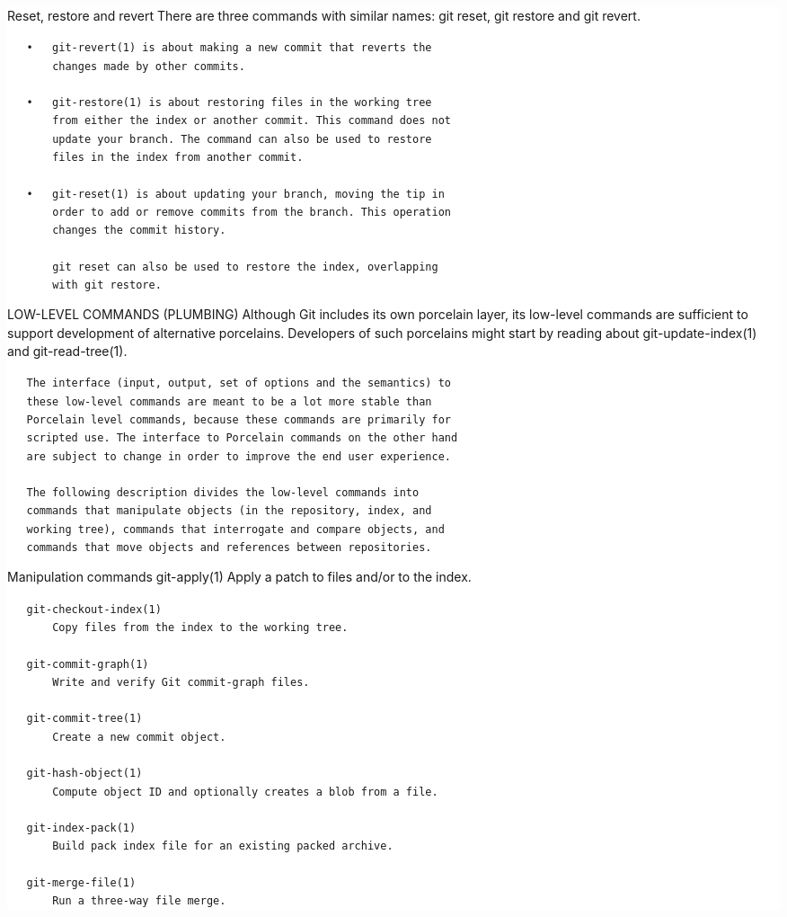    Reset, restore and revert
       There are three commands with similar names: git reset, git restore
       and git revert.

       •   git-revert(1) is about making a new commit that reverts the
           changes made by other commits.

       •   git-restore(1) is about restoring files in the working tree
           from either the index or another commit. This command does not
           update your branch. The command can also be used to restore
           files in the index from another commit.

       •   git-reset(1) is about updating your branch, moving the tip in
           order to add or remove commits from the branch. This operation
           changes the commit history.

           git reset can also be used to restore the index, overlapping
           with git restore.

LOW-LEVEL COMMANDS (PLUMBING)
       Although Git includes its own porcelain layer, its low-level
       commands are sufficient to support development of alternative
       porcelains. Developers of such porcelains might start by reading
       about git-update-index(1) and git-read-tree(1).

       The interface (input, output, set of options and the semantics) to
       these low-level commands are meant to be a lot more stable than
       Porcelain level commands, because these commands are primarily for
       scripted use. The interface to Porcelain commands on the other hand
       are subject to change in order to improve the end user experience.

       The following description divides the low-level commands into
       commands that manipulate objects (in the repository, index, and
       working tree), commands that interrogate and compare objects, and
       commands that move objects and references between repositories.

   Manipulation commands
       git-apply(1)
           Apply a patch to files and/or to the index.

       git-checkout-index(1)
           Copy files from the index to the working tree.

       git-commit-graph(1)
           Write and verify Git commit-graph files.

       git-commit-tree(1)
           Create a new commit object.

       git-hash-object(1)
           Compute object ID and optionally creates a blob from a file.

       git-index-pack(1)
           Build pack index file for an existing packed archive.

       git-merge-file(1)
           Run a three-way file merge.
